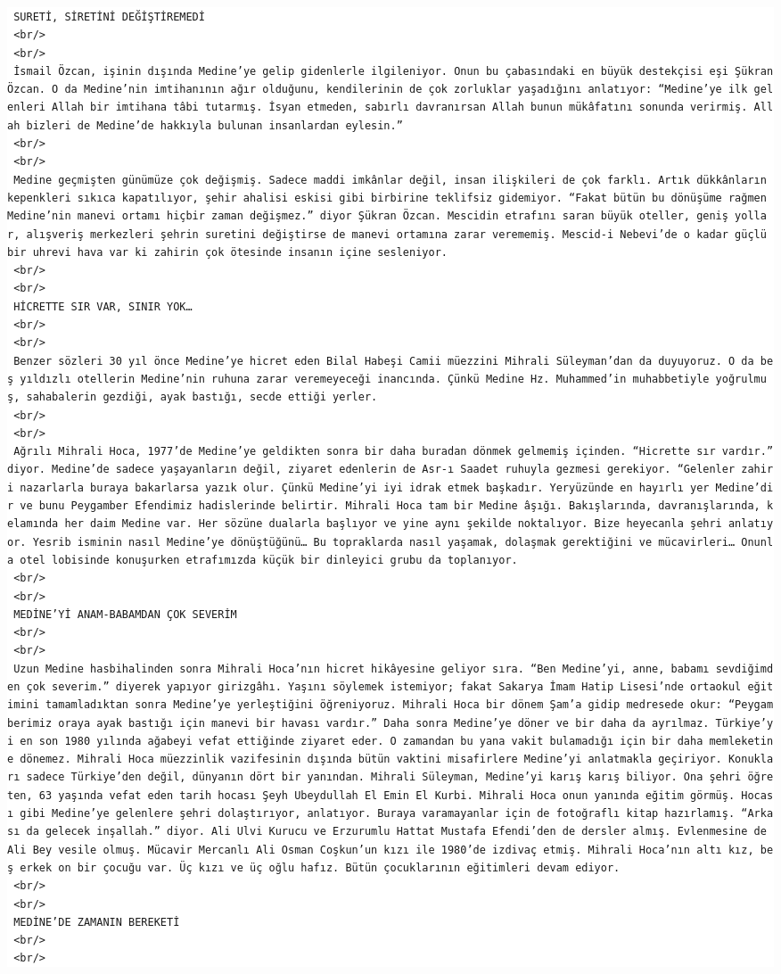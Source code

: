      SURETİ, SİRETİNİ DEĞİŞTİREMEDİ
     <br/>
     <br/>
     İsmail Özcan, işinin dışında Medine’ye gelip gidenlerle ilgileniyor. Onun bu çabasındaki en büyük destekçisi eşi Şükran Özcan. O da Medine’nin imtihanının ağır olduğunu, kendilerinin de çok zorluklar yaşadığını anlatıyor: “Medine’ye ilk gelenleri Allah bir imtihana tâbi tutarmış. İsyan etmeden, sabırlı davranırsan Allah bunun mükâfatını sonunda verirmiş. Allah bizleri de Medine’de hakkıyla bulunan insanlardan eylesin.”
     <br/>
     <br/>
     Medine geçmişten günümüze çok değişmiş. Sadece maddi imkânlar değil, insan ilişkileri de çok farklı. Artık dükkânların kepenkleri sıkıca kapatılıyor, şehir ahalisi eskisi gibi birbirine teklifsiz gidemiyor. “Fakat bütün bu dönüşüme rağmen Medine’nin manevi ortamı hiçbir zaman değişmez.” diyor Şükran Özcan. Mescidin etrafını saran büyük oteller, geniş yollar, alışveriş merkezleri şehrin suretini değiştirse de manevi ortamına zarar verememiş. Mescid-i Nebevi’de o kadar güçlü bir uhrevi hava var ki zahirin çok ötesinde insanın içine sesleniyor.
     <br/>
     <br/>
     HİCRETTE SIR VAR, SINIR YOK…
     <br/>
     <br/>
     Benzer sözleri 30 yıl önce Medine’ye hicret eden Bilal Habeşi Camii müezzini Mihrali Süleyman’dan da duyuyoruz. O da beş yıldızlı otellerin Medine’nin ruhuna zarar veremeyeceği inancında. Çünkü Medine Hz. Muhammed’in muhabbetiyle yoğrulmuş, sahabalerin gezdiği, ayak bastığı, secde ettiği yerler.
     <br/>
     <br/>
     Ağrılı Mihrali Hoca, 1977’de Medine’ye geldikten sonra bir daha buradan dönmek gelmemiş içinden. “Hicrette sır vardır.” diyor. Medine’de sadece yaşayanların değil, ziyaret edenlerin de Asr-ı Saadet ruhuyla gezmesi gerekiyor. “Gelenler zahiri nazarlarla buraya bakarlarsa yazık olur. Çünkü Medine’yi iyi idrak etmek başkadır. Yeryüzünde en hayırlı yer Medine’dir ve bunu Peygamber Efendimiz hadislerinde belirtir. Mihrali Hoca tam bir Medine âşığı. Bakışlarında, davranışlarında, kelamında her daim Medine var. Her sözüne dualarla başlıyor ve yine aynı şekilde noktalıyor. Bize heyecanla şehri anlatıyor. Yesrib isminin nasıl Medine’ye dönüştüğünü… Bu topraklarda nasıl yaşamak, dolaşmak gerektiğini ve mücavirleri… Onunla otel lobisinde konuşurken etrafımızda küçük bir dinleyici grubu da toplanıyor.
     <br/>
     <br/>
     MEDİNE’Yİ ANAM-BABAMDAN ÇOK SEVERİM
     <br/>
     <br/>
     Uzun Medine hasbihalinden sonra Mihrali Hoca’nın hicret hikâyesine geliyor sıra. “Ben Medine’yi, anne, babamı sevdiğimden çok severim.” diyerek yapıyor girizgâhı. Yaşını söylemek istemiyor; fakat Sakarya İmam Hatip Lisesi’nde ortaokul eğitimini tamamladıktan sonra Medine’ye yerleştiğini öğreniyoruz. Mihrali Hoca bir dönem Şam’a gidip medresede okur: “Peygamberimiz oraya ayak bastığı için manevi bir havası vardır.” Daha sonra Medine’ye döner ve bir daha da ayrılmaz. Türkiye’yi en son 1980 yılında ağabeyi vefat ettiğinde ziyaret eder. O zamandan bu yana vakit bulamadığı için bir daha memleketine dönemez. Mihrali Hoca müezzinlik vazifesinin dışında bütün vaktini misafirlere Medine’yi anlatmakla geçiriyor. Konukları sadece Türkiye’den değil, dünyanın dört bir yanından. Mihrali Süleyman, Medine’yi karış karış biliyor. Ona şehri öğreten, 63 yaşında vefat eden tarih hocası Şeyh Ubeydullah El Emin El Kurbi. Mihrali Hoca onun yanında eğitim görmüş. Hocası gibi Medine’ye gelenlere şehri dolaştırıyor, anlatıyor. Buraya varamayanlar için de fotoğraflı kitap hazırlamış. “Arkası da gelecek inşallah.” diyor. Ali Ulvi Kurucu ve Erzurumlu Hattat Mustafa Efendi’den de dersler almış. Evlenmesine de Ali Bey vesile olmuş. Mücavir Mercanlı Ali Osman Coşkun’un kızı ile 1980’de izdivaç etmiş. Mihrali Hoca’nın altı kız, beş erkek on bir çocuğu var. Üç kızı ve üç oğlu hafız. Bütün çocuklarının eğitimleri devam ediyor.
     <br/>
     <br/>
     MEDİNE’DE ZAMANIN BEREKETİ
     <br/>
     <br/>